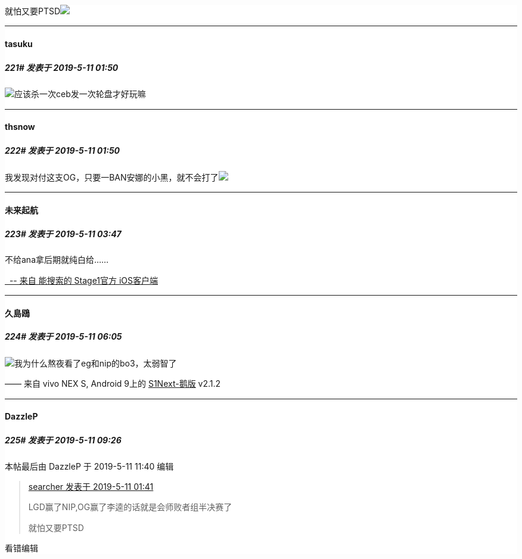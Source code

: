 就怕又要PTSD<img src="https://static.saraba1st.com/image/smiley/face2017/014.png" referrerpolicy="no-referrer">


-----

####  tasuku  
##### 221#       发表于 2019-5-11 01:50


<img src="https://static.saraba1st.com/image/smiley/face2017/037.png" referrerpolicy="no-referrer">应该杀一次ceb发一次轮盘才好玩嘛


-----

####  thsnow  
##### 222#       发表于 2019-5-11 01:50


我发现对付这支OG，只要一BAN安娜的小黑，就不会打了<img src="https://static.saraba1st.com/image/smiley/face2017/048.png" referrerpolicy="no-referrer">


-----

####  未来起航  
##### 223#       发表于 2019-5-11 03:47


不给ana拿后期就纯白给……

[  -- 来自 能搜索的 Stage1官方 iOS客户端](https://itunes.apple.com/fi/app/saraba1st/id1221237470?mt=8)


-----

####  久島鴎  
##### 224#       发表于 2019-5-11 06:05


<img src="https://static.saraba1st.com/image/smiley/face2017/001.png" referrerpolicy="no-referrer">我为什么熬夜看了eg和nip的bo3，太弱智了

—— 来自 vivo NEX S, Android 9上的 [S1Next-鹅版](https://github.com/ykrank/S1-Next/releases) v2.1.2


-----

####  DazzleP  
##### 225#       发表于 2019-5-11 09:26


 本帖最后由 DazzleP 于 2019-5-11 11:40 编辑 
<blockquote><a href="httphttps://bbs.saraba1st.com/2b/forum.php?mod=redirect&amp;goto=findpost&amp;pid=43646119&amp;ptid=1827896" target="_blank">searcher 发表于 2019-5-11 01:41</a>

LGD赢了NIP,OG赢了李逵的话就是会师败者组半决赛了

就怕又要PTSD</blockquote>
看错编辑

